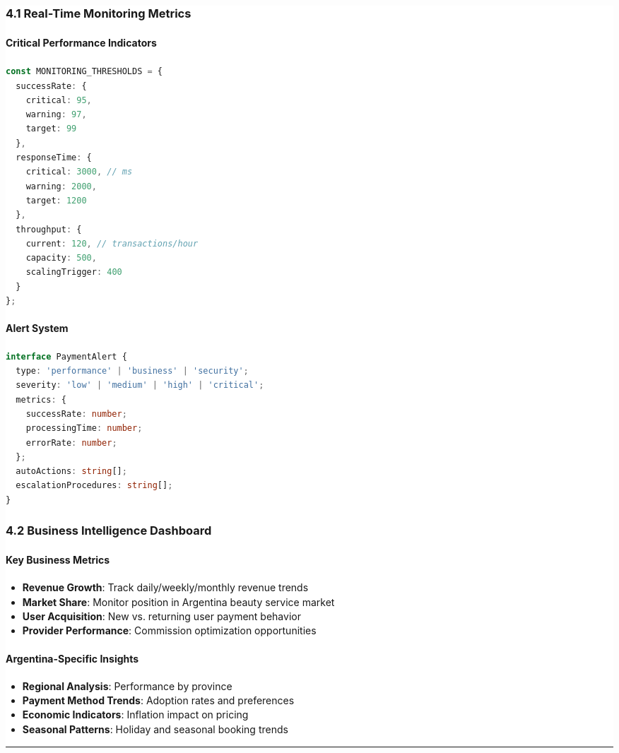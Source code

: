### 4.1 Real-Time Monitoring Metrics

#### Critical Performance Indicators
```typescript
const MONITORING_THRESHOLDS = {
  successRate: {
    critical: 95,
    warning: 97,
    target: 99
  },
  responseTime: {
    critical: 3000, // ms
    warning: 2000,
    target: 1200
  },
  throughput: {
    current: 120, // transactions/hour
    capacity: 500,
    scalingTrigger: 400
  }
};
```

#### Alert System
```typescript
interface PaymentAlert {
  type: 'performance' | 'business' | 'security';
  severity: 'low' | 'medium' | 'high' | 'critical';
  metrics: {
    successRate: number;
    processingTime: number;
    errorRate: number;
  };
  autoActions: string[];
  escalationProcedures: string[];
}
```

### 4.2 Business Intelligence Dashboard

#### Key Business Metrics
- **Revenue Growth**: Track daily/weekly/monthly revenue trends
- **Market Share**: Monitor position in Argentina beauty service market
- **User Acquisition**: New vs. returning user payment behavior
- **Provider Performance**: Commission optimization opportunities

#### Argentina-Specific Insights
- **Regional Analysis**: Performance by province
- **Payment Method Trends**: Adoption rates and preferences
- **Economic Indicators**: Inflation impact on pricing
- **Seasonal Patterns**: Holiday and seasonal booking trends

---